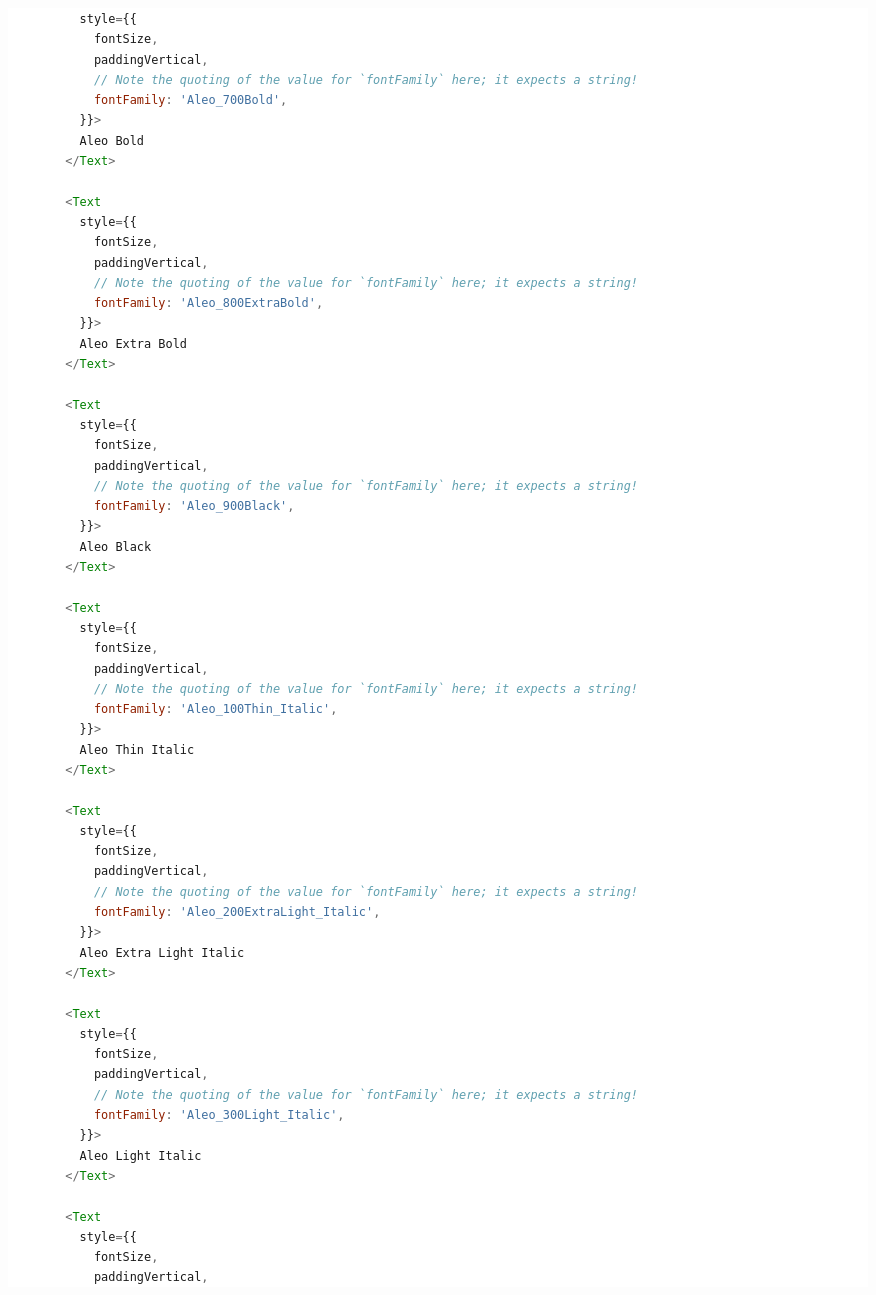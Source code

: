 ```js
          style={{
            fontSize,
            paddingVertical,
            // Note the quoting of the value for `fontFamily` here; it expects a string!
            fontFamily: 'Aleo_700Bold',
          }}>
          Aleo Bold
        </Text>

        <Text
          style={{
            fontSize,
            paddingVertical,
            // Note the quoting of the value for `fontFamily` here; it expects a string!
            fontFamily: 'Aleo_800ExtraBold',
          }}>
          Aleo Extra Bold
        </Text>

        <Text
          style={{
            fontSize,
            paddingVertical,
            // Note the quoting of the value for `fontFamily` here; it expects a string!
            fontFamily: 'Aleo_900Black',
          }}>
          Aleo Black
        </Text>

        <Text
          style={{
            fontSize,
            paddingVertical,
            // Note the quoting of the value for `fontFamily` here; it expects a string!
            fontFamily: 'Aleo_100Thin_Italic',
          }}>
          Aleo Thin Italic
        </Text>

        <Text
          style={{
            fontSize,
            paddingVertical,
            // Note the quoting of the value for `fontFamily` here; it expects a string!
            fontFamily: 'Aleo_200ExtraLight_Italic',
          }}>
          Aleo Extra Light Italic
        </Text>

        <Text
          style={{
            fontSize,
            paddingVertical,
            // Note the quoting of the value for `fontFamily` here; it expects a string!
            fontFamily: 'Aleo_300Light_Italic',
          }}>
          Aleo Light Italic
        </Text>

        <Text
          style={{
            fontSize,
            paddingVertical,
```